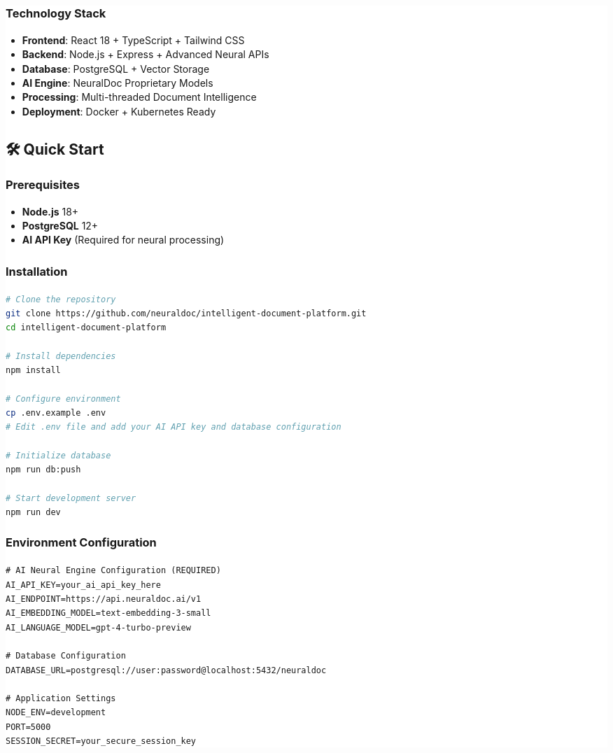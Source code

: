### **Technology Stack**
- **Frontend**: React 18 + TypeScript + Tailwind CSS
- **Backend**: Node.js + Express + Advanced Neural APIs
- **Database**: PostgreSQL + Vector Storage
- **AI Engine**: NeuralDoc Proprietary Models
- **Processing**: Multi-threaded Document Intelligence
- **Deployment**: Docker + Kubernetes Ready

## 🛠️ Quick Start

### Prerequisites
- **Node.js** 18+ 
- **PostgreSQL** 12+
- **AI API Key** (Required for neural processing)

### Installation

```bash
# Clone the repository
git clone https://github.com/neuraldoc/intelligent-document-platform.git
cd intelligent-document-platform

# Install dependencies
npm install

# Configure environment
cp .env.example .env
# Edit .env file and add your AI API key and database configuration

# Initialize database
npm run db:push

# Start development server
npm run dev
```

### Environment Configuration

```env
# AI Neural Engine Configuration (REQUIRED)
AI_API_KEY=your_ai_api_key_here
AI_ENDPOINT=https://api.neuraldoc.ai/v1
AI_EMBEDDING_MODEL=text-embedding-3-small
AI_LANGUAGE_MODEL=gpt-4-turbo-preview

# Database Configuration
DATABASE_URL=postgresql://user:password@localhost:5432/neuraldoc

# Application Settings
NODE_ENV=development
PORT=5000
SESSION_SECRET=your_secure_session_key
```
